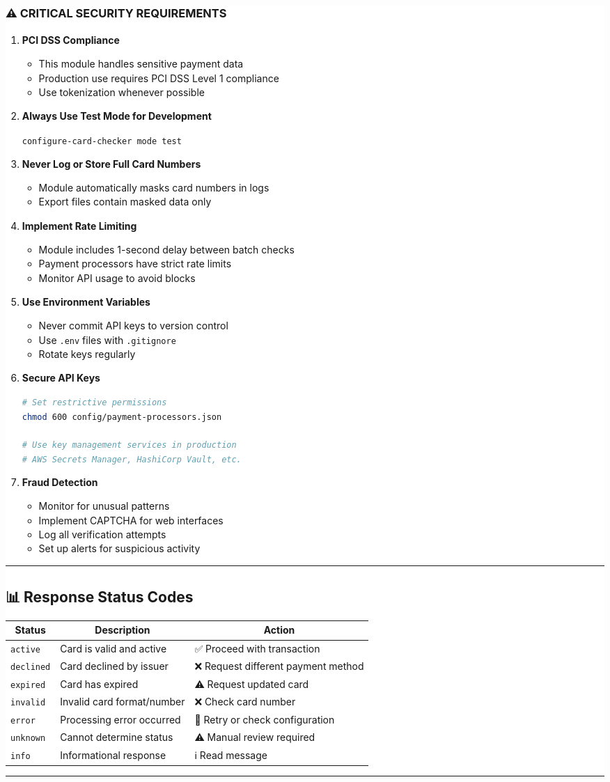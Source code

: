 ### ⚠️ CRITICAL SECURITY REQUIREMENTS

1. **PCI DSS Compliance**
   - This module handles sensitive payment data
   - Production use requires PCI DSS Level 1 compliance
   - Use tokenization whenever possible

2. **Always Use Test Mode for Development**
   ```bash
   configure-card-checker mode test
   ```

3. **Never Log or Store Full Card Numbers**
   - Module automatically masks card numbers in logs
   - Export files contain masked data only

4. **Implement Rate Limiting**
   - Module includes 1-second delay between batch checks
   - Payment processors have strict rate limits
   - Monitor API usage to avoid blocks

5. **Use Environment Variables**
   - Never commit API keys to version control
   - Use `.env` files with `.gitignore`
   - Rotate keys regularly

6. **Secure API Keys**
   ```bash
   # Set restrictive permissions
   chmod 600 config/payment-processors.json
   
   # Use key management services in production
   # AWS Secrets Manager, HashiCorp Vault, etc.
   ```

7. **Fraud Detection**
   - Monitor for unusual patterns
   - Implement CAPTCHA for web interfaces
   - Log all verification attempts
   - Set up alerts for suspicious activity

---

## 📊 Response Status Codes

| Status | Description | Action |
|--------|-------------|--------|
| `active` | Card is valid and active | ✅ Proceed with transaction |
| `declined` | Card declined by issuer | ❌ Request different payment method |
| `expired` | Card has expired | ⚠️ Request updated card |
| `invalid` | Invalid card format/number | ❌ Check card number |
| `error` | Processing error occurred | 🔄 Retry or check configuration |
| `unknown` | Cannot determine status | ⚠️ Manual review required |
| `info` | Informational response | ℹ️ Read message |

---